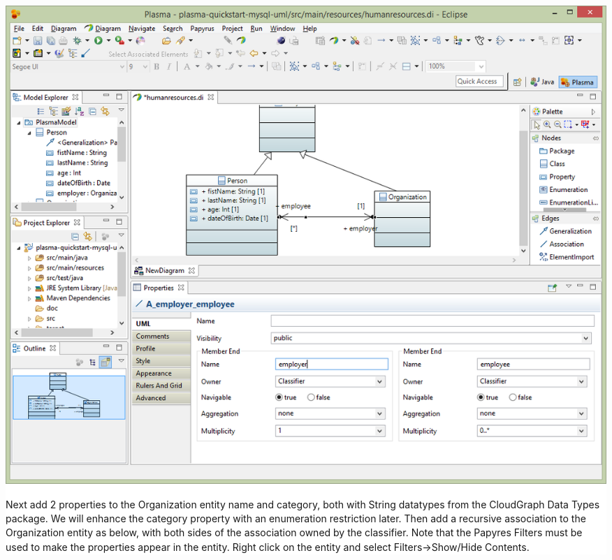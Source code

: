 ![](media/3cb7ffbf84ee94bd1371f948f6b08861.png)

Next add 2 properties to the Organization entity name and category, both with
String datatypes from the CloudGraph Data Types package. We will enhance the
category property with an enumeration restriction later. Then add a recursive
association to the Organization entity as below, with both sides of the
association owned by the classifier. Note that the Papyres Filters must be used
to make the properties appear in the entity. Right click on the entity and
select Filters-\>Show/Hide Contents.
